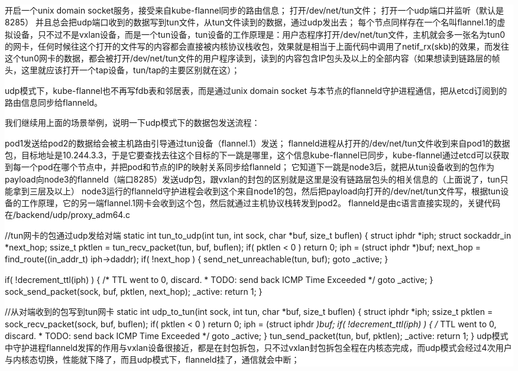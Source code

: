 开启一个unix domain socket服务，接受来自kube-flannel同步的路由信息；
打开/dev/net/tun文件；
打开一个udp端口并监听（默认是8285）
并且总会把udp端口收到的数据写到tun文件，从tun文件读到的数据，通过udp发出去；
每个节点同样存在一个名叫flannel.1的虚拟设备，只不过不是vxlan设备，而是一个tun设备，tun设备的工作原理是：用户态程序打开/dev/net/tun文件，主机就会多一张名为tun0的网卡，任何时候往这个打开的文件写的内容都会直接被内核协议栈收包，效果就是相当于上面代码中调用了netif_rx(skb)的效果，而发往这个tun0网卡的数据，都会被打开/dev/net/tun文件的用户程序读到，读到的内容包含IP包头及以上的全部内容（如果想读到链路层的帧头，这里就应该打开一个tap设备，tun/tap的主要区别就在这）；

udp模式下，kube-flannel也不再写fdb表和邻居表，而是通过unix domain socket 与本节点的flanneld守护进程通信，把从etcd订阅到的路由信息同步给flanneld。

我们继续用上面的场景举例，说明一下udp模式下的数据包发送流程：

pod1发送给pod2的数据给会被主机路由引导通过tun设备（flannel.1）发送；
flanneld进程从打开的/dev/net/tun文件收到来自pod1的数据包，目标地址是10.244.3.3，于是它要查找去往这个目标的下一跳是哪里，这个信息kube-flannel已同步，kube-flannel通过etcd可以获取到每一个pod在哪个节点中，并把pod和节点的IP的映射关系同步给flanneld；
它知道下一跳是node3后，就把从tun设备收到的包作为payload向node3的flanneld（端口8285）发送udp包，跟vxlan的封包的区别就是这里是没有链路层包头的相关信息的（上面说了，tun只能拿到三层及以上）
node3运行的flanneld守护进程会收到这个来自node1的包，然后把payload向打开的/dev/net/tun文件写，根据tun设备的工作原理，它的另一端flannel.1网卡会收到这个包，然后就通过主机协议栈转发到pod2。
flanneld是由c语言直接实现的，关键代码在/backend/udp/proxy_adm64.c

//tun网卡的包通过udp发给对端
static int tun_to_udp(int tun, int sock, char *buf, size_t buflen) {
  struct iphdr *iph;
  struct sockaddr_in *next_hop;
  ssize_t pktlen = tun_recv_packet(tun, buf, buflen);
  if( pktlen < 0 )
    return 0;
  iph = (struct iphdr *)buf;
  next_hop = find_route((in_addr_t) iph->daddr);
  if( !next_hop ) {
    send_net_unreachable(tun, buf);
    goto _active;
  }

  if( !decrement_ttl(iph) ) {
    /* TTL went to 0, discard.
     * TODO: send back ICMP Time Exceeded
     */
    goto _active;
  }
  sock_send_packet(sock, buf, pktlen, next_hop);
_active:
  return 1;
}

//从对端收到的包写到tun网卡
static int udp_to_tun(int sock, int tun, char *buf, size_t buflen) {
  struct iphdr *iph;
  ssize_t pktlen = sock_recv_packet(sock, buf, buflen);
  if( pktlen < 0 )
    return 0;
  iph = (struct iphdr *)buf;
  if( !decrement_ttl(iph) ) {
    /* TTL went to 0, discard.
     * TODO: send back ICMP Time Exceeded
     */
    goto _active;
  }
  tun_send_packet(tun, buf, pktlen);
_active:
  return 1;
}
udp模式中守护进程flanneld发挥的作用与vxlan设备很接近，都是在封包拆包，只不过vxlan封包拆包全程在内核态完成，而udp模式会经过4次用户与内核态切换，性能就下降了，而且udp模式下，flanneld挂了，通信就会中断；
